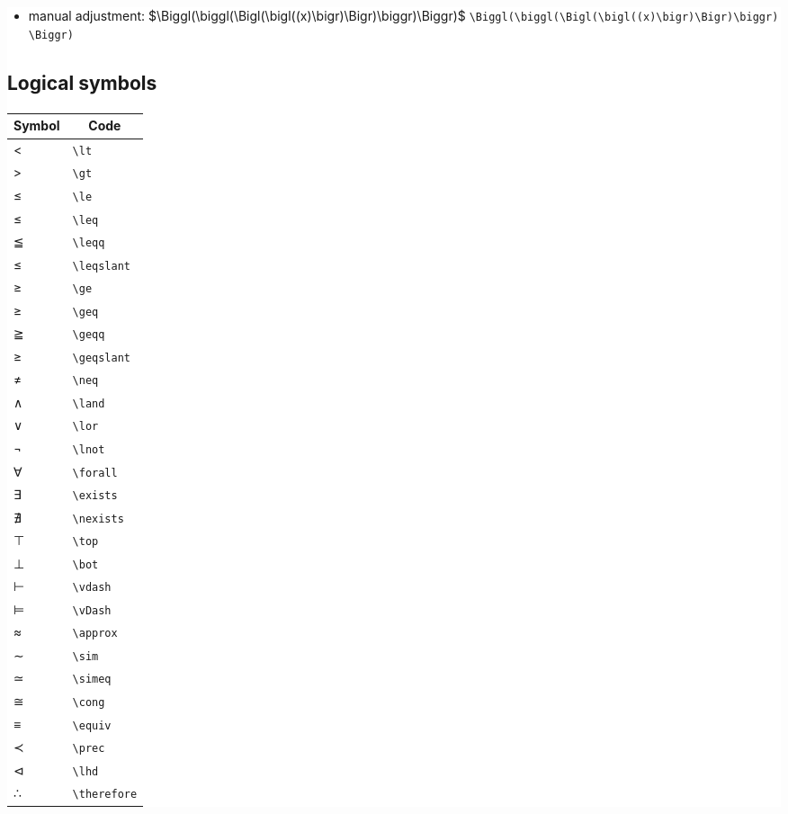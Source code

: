 - manual adjustment:
  $\Biggl(\biggl(\Bigl(\bigl((x)\bigr)\Bigr)\biggr)\Biggr)$
  `\Biggl(\biggl(\Bigl(\bigl((x)\bigr)\Bigr)\biggr)\Biggr)`

##  Logical symbols

| Symbol       | Code         |
| ------------ | ------------ |
| $\lt$        | `\lt`        |
| $\gt$        | `\gt`        |
| $\le$        | `\le`        |
| $\leq$       | `\leq`       |
| $\leqq$      | `\leqq`      |
| $\leqslant$  | `\leqslant`  |
| $\ge$        | `\ge`        |
| $\geq$       | `\geq`       |
| $\geqq$      | `\geqq`      |
| $\geqslant$  | `\geqslant`  |
| $\neq$       | `\neq`       |
| $\land$      | `\land`      |
| $\lor$       | `\lor`       |
| $\lnot$      | `\lnot`      |
| $\forall$    | `\forall`    |
| $\exists$    | `\exists`    |
| $\nexists$   | `\nexists`   |
| $\top$       | `\top`       |
| $\bot$       | `\bot`       |
| $\vdash$     | `\vdash`     |
| $\vDash$     | `\vDash`     |
| $\approx$    | `\approx`    |
| $\sim$       | `\sim`       |
| $\simeq$     | `\simeq`     |
| $\cong$      | `\cong`      |
| $\equiv$     | `\equiv`     |
| $\prec$      | `\prec`      |
| $\lhd$       | `\lhd`       |
| $\therefore$ | `\therefore` |
